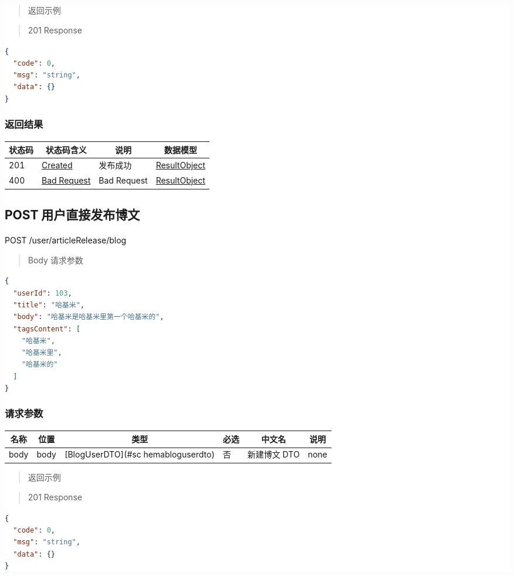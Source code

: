 > 返回示例

> 201 Response

```json
{
  "code": 0,
  "msg": "string",
  "data": {}
}
```

### 返回结果

|状态码|状态码含义|说明|数据模型|
|---|---|---|---|
|201|[Created](https://tools.ietf.org/html/rfc7231#section-6.3.2)|发布成功|[ResultObject](#schemaresultobject)|
|400|[Bad Request](https://tools.ietf.org/html/rfc7231#section-6.5.1)|Bad Request|[ResultObject](#schemaresultobject)|

<a id="opIdreleaseBlog"></a>

## POST 用户直接发布博文

POST /user/articleRelease/blog

> Body 请求参数

```json
{
  "userId": 103,
  "title": "哈基米",
  "body": "哈基米是哈基米里第一个哈基米的",
  "tagsContent": [
    "哈基米",
    "哈基米里",
    "哈基米的"
  ]
}
```

### 请求参数

|名称|位置|类型|必选|中文名|说明|
|---|---|---|---|---|---|
|body|body|[BlogUserDTO](#sc     hemabloguserdto)| 否 | 新建博文 DTO|none|

> 返回示例

> 201 Response

```json
{
  "code": 0,
  "msg": "string",
  "data": {}
}
```
